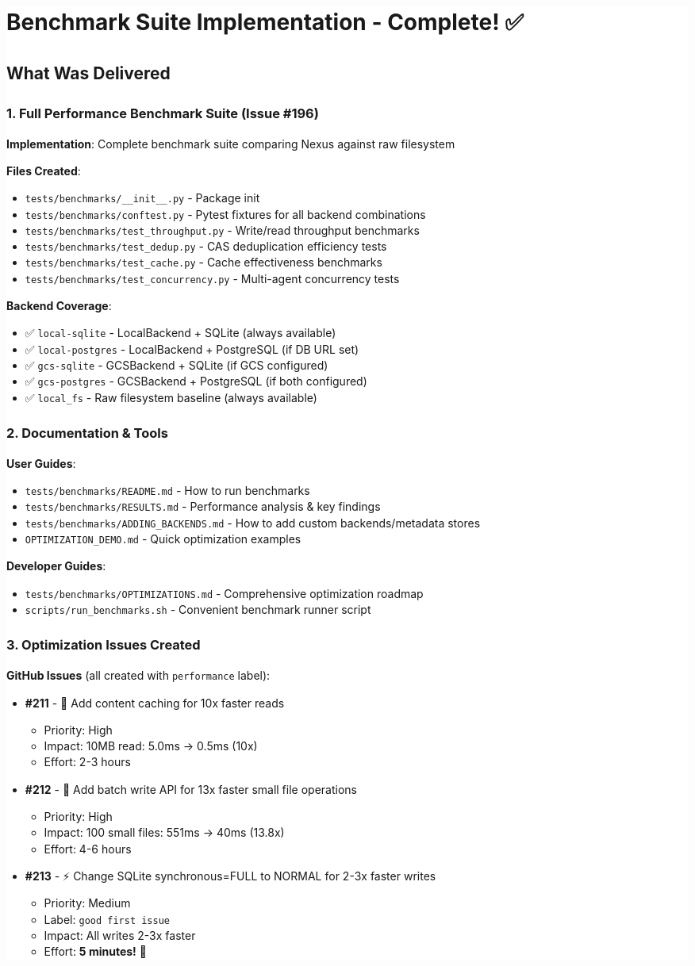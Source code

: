 # Benchmark Suite Implementation - Complete! ✅

## What Was Delivered

### 1. Full Performance Benchmark Suite (Issue #196)

**Implementation**: Complete benchmark suite comparing Nexus against raw filesystem

**Files Created**:
- `tests/benchmarks/__init__.py` - Package init
- `tests/benchmarks/conftest.py` - Pytest fixtures for all backend combinations
- `tests/benchmarks/test_throughput.py` - Write/read throughput benchmarks
- `tests/benchmarks/test_dedup.py` - CAS deduplication efficiency tests
- `tests/benchmarks/test_cache.py` - Cache effectiveness benchmarks
- `tests/benchmarks/test_concurrency.py` - Multi-agent concurrency tests

**Backend Coverage**:
- ✅ `local-sqlite` - LocalBackend + SQLite (always available)
- ✅ `local-postgres` - LocalBackend + PostgreSQL (if DB URL set)
- ✅ `gcs-sqlite` - GCSBackend + SQLite (if GCS configured)
- ✅ `gcs-postgres` - GCSBackend + PostgreSQL (if both configured)
- ✅ `local_fs` - Raw filesystem baseline (always available)

### 2. Documentation & Tools

**User Guides**:
- `tests/benchmarks/README.md` - How to run benchmarks
- `tests/benchmarks/RESULTS.md` - Performance analysis & key findings
- `tests/benchmarks/ADDING_BACKENDS.md` - How to add custom backends/metadata stores
- `OPTIMIZATION_DEMO.md` - Quick optimization examples

**Developer Guides**:
- `tests/benchmarks/OPTIMIZATIONS.md` - Comprehensive optimization roadmap
- `scripts/run_benchmarks.sh` - Convenient benchmark runner script

### 3. Optimization Issues Created

**GitHub Issues** (all created with `performance` label):

- **#211** - 🚀 Add content caching for 10x faster reads
  - Priority: High
  - Impact: 10MB read: 5.0ms → 0.5ms (10x)
  - Effort: 2-3 hours

- **#212** - 🚀 Add batch write API for 13x faster small file operations
  - Priority: High
  - Impact: 100 small files: 551ms → 40ms (13.8x)
  - Effort: 4-6 hours

- **#213** - ⚡ Change SQLite synchronous=FULL to NORMAL for 2-3x faster writes
  - Priority: Medium
  - Label: `good first issue`
  - Impact: All writes 2-3x faster
  - Effort: **5 minutes!** 🎉
